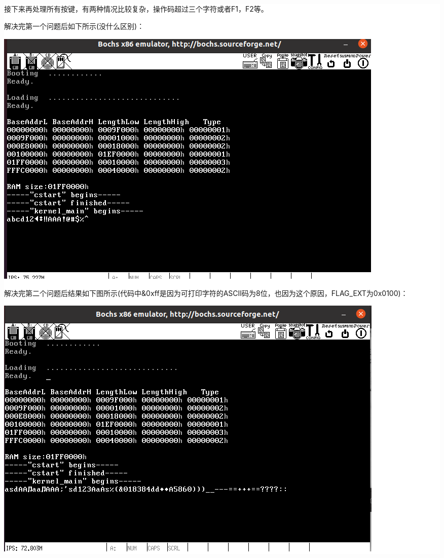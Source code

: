 接下来再处理所有按键，有两种情况比较复杂，操作码超过三个字符或者F1，F2等。

解决完第一个问题后如下所示(没什么区别)：

![](image/image_FfCGCqkpn6.png)

解决完第二个问题后结果如下图所示(代码中&0xff是因为可打印字符的ASCII码为8位，也因为这个原因，FLAG\_EXT为0x0100)：

![](image/image_heXfRf-w7L.png)
